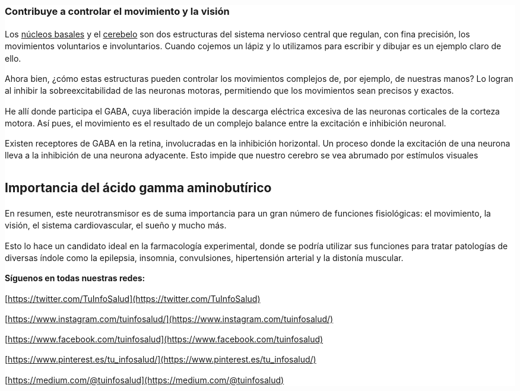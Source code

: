 ### Contribuye a controlar el movimiento y la visión

Los [núcleos basales](http://www.neurowikia.es/content/anatomia-y-fisiologia-de-los-ganglios-basales) y el [cerebelo](https://www.cancer.gov/espanol/publicaciones/diccionario/def/cerebelo) son dos estructuras del sistema nervioso central que regulan, con fina precisión, los movimientos voluntarios e involuntarios. Cuando cojemos un lápiz y lo utilizamos para escribir y dibujar es un ejemplo claro de ello.

Ahora bien, ¿cómo estas estructuras pueden controlar los movimientos complejos de, por ejemplo, de nuestras manos? Lo logran al inhibir la sobreexcitabilidad de las neuronas motoras, permitiendo que los movimientos sean precisos y exactos.

He allí donde participa el GABA, cuya liberación impide la descarga eléctrica excesiva de las neuronas corticales de la corteza motora. Así pues, el movimiento es el resultado de un complejo balance entre la excitación e inhibición neuronal.

Existen receptores de GABA en la retina, involucradas en la inhibición horizontal. Un proceso donde la excitación de una neurona lleva a la inhibición de una neurona adyacente. Esto impide que nuestro cerebro se vea abrumado por estímulos visuales

## Importancia del ácido gamma aminobutírico

En resumen, este neurotransmisor es de suma importancia para un gran número de funciones fisiológicas: el movimiento, la visión, el sistema cardiovascular, el sueño y mucho más.

Esto lo hace un candidato ideal en la farmacología experimental, donde se podría utilizar sus funciones para tratar patologías de diversas índole como la epilepsia, insomnia, convulsiones, hipertensión arterial y la distonía muscular.





**Síguenos en todas nuestras redes:**

[https://twitter.com/​TuInfoSalud](https://twitter.com/TuInfoSalud)

[https://www.instagram.com/​tuinfosalud/](https://www.instagram.com/tuinfosalud/)

[https://www.facebook.com/​tuinfosalud](https://www.facebook.com/tuinfosalud)

[https://www.pinterest.es/tu_​infosalud/](https://www.pinterest.es/tu_infosalud/)

[https://medium.com/@​tuinfosalud](https://medium.com/@tuinfosalud)

